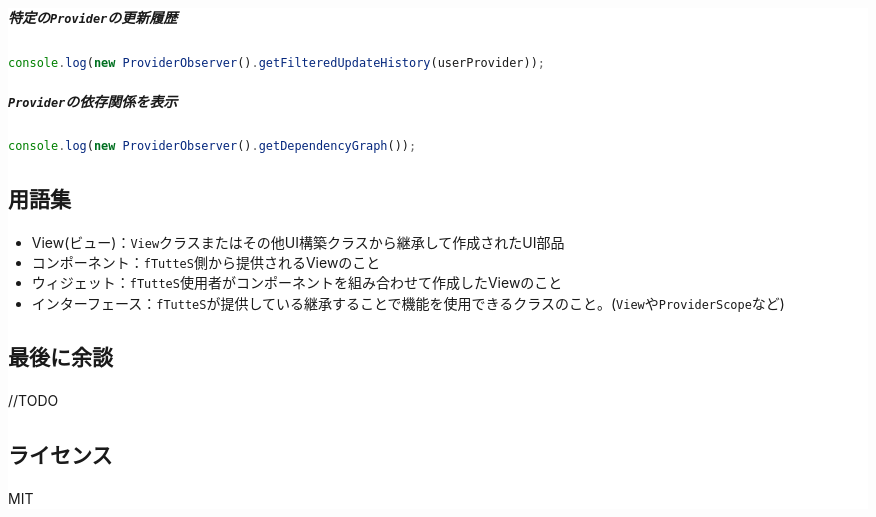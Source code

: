 ##### 特定の`Provider`の更新履歴  
```ts
console.log(new ProviderObserver().getFilteredUpdateHistory(userProvider));
```  
  
##### `Provider`の依存関係を表示  
```ts
console.log(new ProviderObserver().getDependencyGraph());
```

## 用語集
- View(ビュー)：`View`クラスまたはその他UI構築クラスから継承して作成されたUI部品
- コンポーネント：`fTutteS`側から提供されるViewのこと
- ウィジェット：`fTutteS`使用者がコンポーネントを組み合わせて作成したViewのこと
- インターフェース：`fTutteS`が提供している継承することで機能を使用できるクラスのこと。(`View`や`ProviderScope`など)

## 最後に余談
//TODO

## ライセンス
MIT
